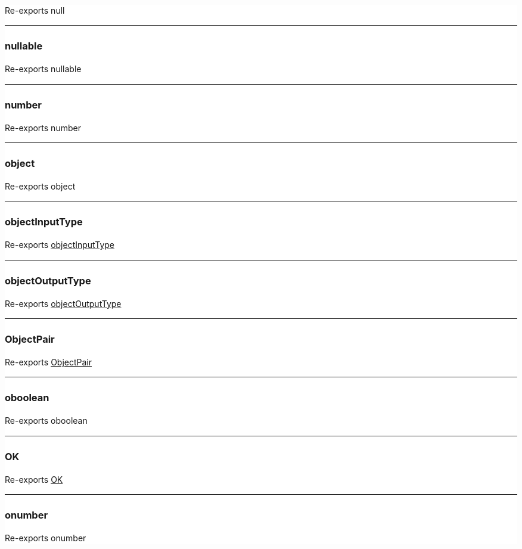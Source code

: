 Re-exports null

***

### nullable

Re-exports nullable

***

### number

Re-exports number

***

### object

Re-exports object

***

### objectInputType

Re-exports [objectInputType](namespaces/z/type-aliases/objectInputType.md)

***

### objectOutputType

Re-exports [objectOutputType](namespaces/z/type-aliases/objectOutputType.md)

***

### ObjectPair

Re-exports [ObjectPair](namespaces/z/type-aliases/ObjectPair.md)

***

### oboolean

Re-exports oboolean

***

### OK

Re-exports [OK](namespaces/z/functions/OK.md)

***

### onumber

Re-exports onumber
